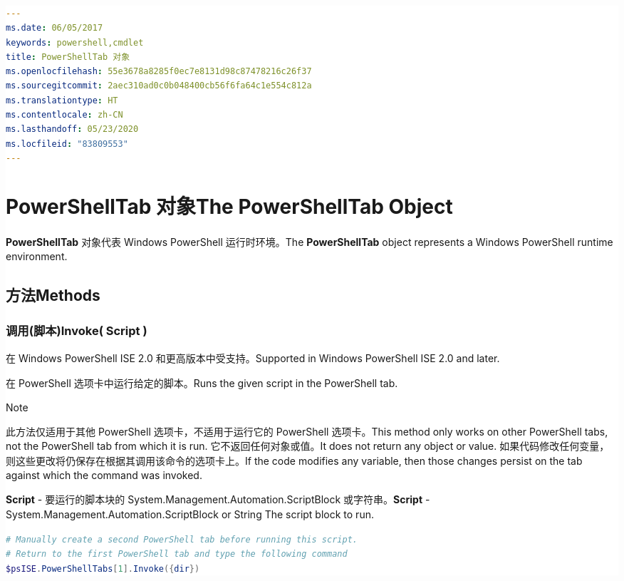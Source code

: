 ```yaml
---
ms.date: 06/05/2017
keywords: powershell,cmdlet
title: PowerShellTab 对象
ms.openlocfilehash: 55e3678a8285f0ec7e8131d98c87478216c26f37
ms.sourcegitcommit: 2aec310ad0c0b048400cb56f6fa64c1e554c812a
ms.translationtype: HT
ms.contentlocale: zh-CN
ms.lasthandoff: 05/23/2020
ms.locfileid: "83809553"
---
```

# <a name="the-powershelltab-object"></a><span data-ttu-id="7b20b-103">PowerShellTab 对象</span><span class="sxs-lookup"><span data-stu-id="7b20b-103">The PowerShellTab Object</span></span>

<span data-ttu-id="7b20b-104">**PowerShellTab** 对象代表 Windows PowerShell 运行时环境。</span><span class="sxs-lookup"><span data-stu-id="7b20b-104">The **PowerShellTab** object represents a Windows PowerShell runtime environment.</span></span>

## <a name="methods"></a><span data-ttu-id="7b20b-105">方法</span><span class="sxs-lookup"><span data-stu-id="7b20b-105">Methods</span></span>

### <a name="invoke-script-"></a><span data-ttu-id="7b20b-106">调用\(脚本\)</span><span class="sxs-lookup"><span data-stu-id="7b20b-106">Invoke\( Script \)</span></span>

<span data-ttu-id="7b20b-107">在 Windows PowerShell ISE 2.0 和更高版本中受支持。</span><span class="sxs-lookup"><span data-stu-id="7b20b-107">Supported in Windows PowerShell ISE 2.0 and later.</span></span>

<span data-ttu-id="7b20b-108">在 PowerShell 选项卡中运行给定的脚本。</span><span class="sxs-lookup"><span data-stu-id="7b20b-108">Runs the given script in the PowerShell tab.</span></span>

> [!NOTE]
> <span data-ttu-id="7b20b-109">此方法仅适用于其他 PowerShell 选项卡，不适用于运行它的 PowerShell 选项卡。</span><span class="sxs-lookup"><span data-stu-id="7b20b-109">This method only works on other PowerShell tabs, not the PowerShell tab from which it is run.</span></span> <span data-ttu-id="7b20b-110">它不返回任何对象或值。</span><span class="sxs-lookup"><span data-stu-id="7b20b-110">It does not return any object or value.</span></span> <span data-ttu-id="7b20b-111">如果代码修改任何变量，则这些更改将仍保存在根据其调用该命令的选项卡上。</span><span class="sxs-lookup"><span data-stu-id="7b20b-111">If the code modifies any variable, then those changes persist on the tab against which the command was invoked.</span></span>

<span data-ttu-id="7b20b-112">**Script** - 要运行的脚本块的 System.Management.Automation.ScriptBlock 或字符串。</span><span class="sxs-lookup"><span data-stu-id="7b20b-112">**Script** - System.Management.Automation.ScriptBlock or String The script block to run.</span></span>

```powershell
# Manually create a second PowerShell tab before running this script.
# Return to the first PowerShell tab and type the following command
$psISE.PowerShellTabs[1].Invoke({dir})
```
